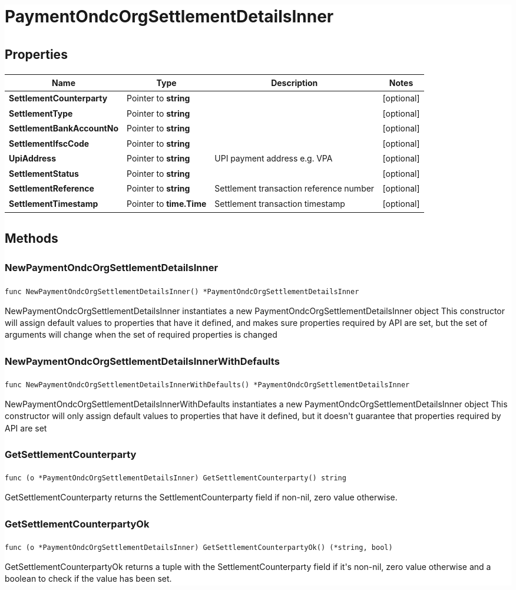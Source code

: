 # PaymentOndcOrgSettlementDetailsInner

## Properties

Name | Type | Description | Notes
------------ | ------------- | ------------- | -------------
**SettlementCounterparty** | Pointer to **string** |  | [optional] 
**SettlementType** | Pointer to **string** |  | [optional] 
**SettlementBankAccountNo** | Pointer to **string** |  | [optional] 
**SettlementIfscCode** | Pointer to **string** |  | [optional] 
**UpiAddress** | Pointer to **string** | UPI payment address e.g. VPA | [optional] 
**SettlementStatus** | Pointer to **string** |  | [optional] 
**SettlementReference** | Pointer to **string** | Settlement transaction reference number | [optional] 
**SettlementTimestamp** | Pointer to **time.Time** | Settlement transaction timestamp | [optional] 

## Methods

### NewPaymentOndcOrgSettlementDetailsInner

`func NewPaymentOndcOrgSettlementDetailsInner() *PaymentOndcOrgSettlementDetailsInner`

NewPaymentOndcOrgSettlementDetailsInner instantiates a new PaymentOndcOrgSettlementDetailsInner object
This constructor will assign default values to properties that have it defined,
and makes sure properties required by API are set, but the set of arguments
will change when the set of required properties is changed

### NewPaymentOndcOrgSettlementDetailsInnerWithDefaults

`func NewPaymentOndcOrgSettlementDetailsInnerWithDefaults() *PaymentOndcOrgSettlementDetailsInner`

NewPaymentOndcOrgSettlementDetailsInnerWithDefaults instantiates a new PaymentOndcOrgSettlementDetailsInner object
This constructor will only assign default values to properties that have it defined,
but it doesn't guarantee that properties required by API are set

### GetSettlementCounterparty

`func (o *PaymentOndcOrgSettlementDetailsInner) GetSettlementCounterparty() string`

GetSettlementCounterparty returns the SettlementCounterparty field if non-nil, zero value otherwise.

### GetSettlementCounterpartyOk

`func (o *PaymentOndcOrgSettlementDetailsInner) GetSettlementCounterpartyOk() (*string, bool)`

GetSettlementCounterpartyOk returns a tuple with the SettlementCounterparty field if it's non-nil, zero value otherwise
and a boolean to check if the value has been set.
